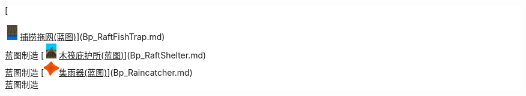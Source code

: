 [<div style="width:25px;display:inline-block;text-align:center"><img decoding="async" src="Sprite/RaftFishTrap.png" href="a.md" style="max-width:25px;max-height:25px;"></div>[捕捞拖网(蓝图)](Bp_RaftFishTrap.md)](Bp_RaftFishTrap.md)</div><div class="gamedatalist" style="text-align:left;min-width:200px;min-height:0px;">蓝图制造 [<div style="width:25px;display:inline-block;text-align:center"><img decoding="async" src="Sprite/RaftShelter.png" href="a.md" style="max-width:25px;max-height:25px;"></div>[木筏庇护所(蓝图)](Bp_RaftShelter.md)](Bp_RaftShelter.md)</div><div class="gamedatalist" style="text-align:left;min-width:200px;min-height:0px;">蓝图制造 [<div style="width:25px;display:inline-block;text-align:center"><img decoding="async" src="Sprite/RainCatcherEmpty.png" href="a.md" style="max-width:25px;max-height:25px;"></div>[集雨器(蓝图)](Bp_Raincatcher.md)](Bp_Raincatcher.md)</div><div class="gamedatalist" style="text-align:left;min-width:200px;min-height:0px;">蓝图制造